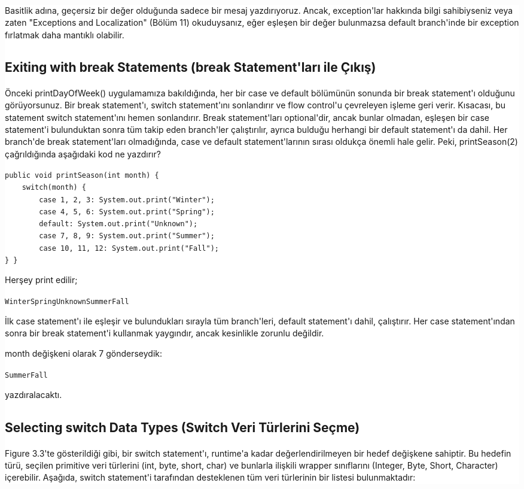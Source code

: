 Basitlik adına, geçersiz bir değer olduğunda sadece bir mesaj yazdırıyoruz. Ancak, exception'lar hakkında bilgi
sahibiyseniz veya zaten "Exceptions and Localization" (Bölüm 11) okuduysanız, eğer eşleşen bir değer bulunmazsa
default branch'inde bir exception fırlatmak daha mantıklı olabilir.

## Exiting with break Statements (break Statement'ları ile Çıkış)

Önceki printDayOfWeek() uygulamamıza bakıldığında, her bir case ve default bölümünün sonunda bir break statement'ı
olduğunu görüyorsunuz. Bir break statement'ı, switch statement'ını sonlandırır ve flow control'u çevreleyen işleme geri
verir. Kısacası, bu statement switch statement'ını hemen sonlandırır. Break statement'ları optional'dir, ancak bunlar
olmadan, eşleşen bir case statement'i bulunduktan sonra tüm takip eden branch'ler çalıştırılır, ayrıca bulduğu herhangi
bir default statement'ı da dahil. Her branch'de break statement'ları olmadığında, case ve default statement'larının
sırası oldukça önemli hale gelir. Peki, printSeason(2) çağrıldığında aşağıdaki kod ne yazdırır?

```
public void printSeason(int month) {
    switch(month) {
        case 1, 2, 3: System.out.print("Winter");
        case 4, 5, 6: System.out.print("Spring");
        default: System.out.print("Unknown");
        case 7, 8, 9: System.out.print("Summer");
        case 10, 11, 12: System.out.print("Fall");
} }
```

Herşey print edilir;

```
WinterSpringUnknownSummerFall
```

İlk case statement'ı ile eşleşir ve bulundukları sırayla tüm branch'leri, default statement'ı dahil, çalıştırır. Her
case statement'ından sonra bir break statement'i kullanmak yaygındır, ancak kesinlikle zorunlu değildir.

month değişkeni olarak 7 gönderseydik:

```
SummerFall
```

yazdıralacaktı.

## Selecting switch Data Types (Switch Veri Türlerini Seçme)

Figure 3.3'te gösterildiği gibi, bir switch statement'ı, runtime'a kadar değerlendirilmeyen bir hedef değişkene
sahiptir. Bu hedefin türü, seçilen primitive veri türlerini (int, byte, short, char) ve bunlarla ilişkili wrapper
sınıflarını (Integer, Byte, Short, Character) içerebilir. Aşağıda, switch statement'i tarafından desteklenen tüm veri
türlerinin bir listesi bulunmaktadır:
